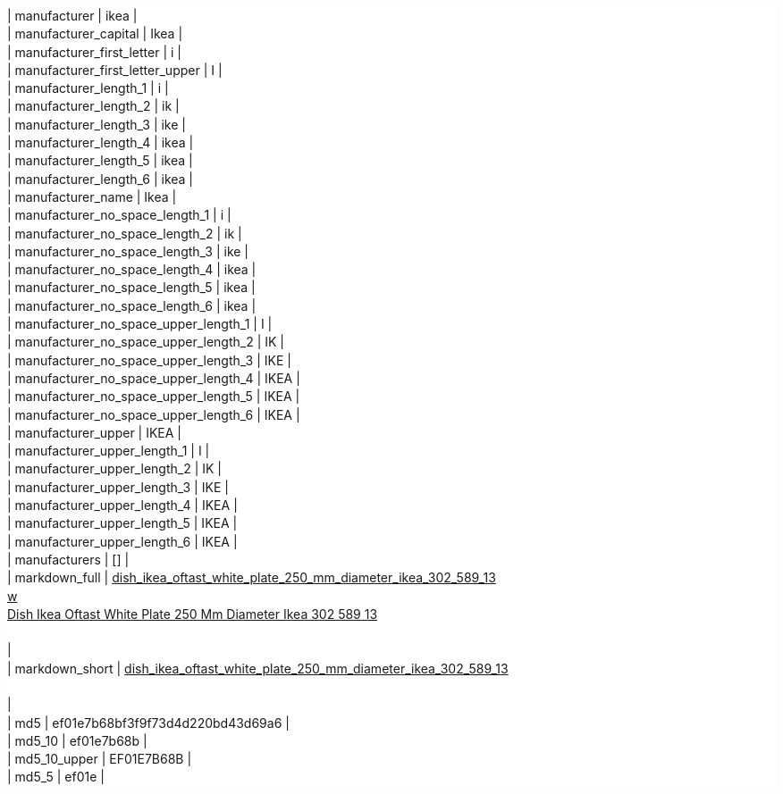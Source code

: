 | manufacturer | ikea |  
| manufacturer_capital | Ikea |  
| manufacturer_first_letter | i |  
| manufacturer_first_letter_upper | I |  
| manufacturer_length_1 | i |  
| manufacturer_length_2 | ik |  
| manufacturer_length_3 | ike |  
| manufacturer_length_4 | ikea |  
| manufacturer_length_5 | ikea |  
| manufacturer_length_6 | ikea |  
| manufacturer_name | Ikea |  
| manufacturer_no_space_length_1 | i |  
| manufacturer_no_space_length_2 | ik |  
| manufacturer_no_space_length_3 | ike |  
| manufacturer_no_space_length_4 | ikea |  
| manufacturer_no_space_length_5 | ikea |  
| manufacturer_no_space_length_6 | ikea |  
| manufacturer_no_space_upper_length_1 | I |  
| manufacturer_no_space_upper_length_2 | IK |  
| manufacturer_no_space_upper_length_3 | IKE |  
| manufacturer_no_space_upper_length_4 | IKEA |  
| manufacturer_no_space_upper_length_5 | IKEA |  
| manufacturer_no_space_upper_length_6 | IKEA |  
| manufacturer_upper | IKEA |  
| manufacturer_upper_length_1 | I |  
| manufacturer_upper_length_2 | IK |  
| manufacturer_upper_length_3 | IKE |  
| manufacturer_upper_length_4 | IKEA |  
| manufacturer_upper_length_5 | IKEA |  
| manufacturer_upper_length_6 | IKEA |  
| manufacturers | [] |  
| markdown_full | [dish_ikea_oftast_white_plate_250_mm_diameter_ikea_302_589_13](https://github.com/oomlout/oomlout_oomp_current_version_messy/tree/main/parts/dish_ikea_oftast_white_plate_250_mm_diameter_ikea_302_589_13)<br>[w](https://github.com/oomlout/oomlout_oomp_current_version_messy/tree/main/parts/dish_ikea_oftast_white_plate_250_mm_diameter_ikea_302_589_13)<br>[Dish Ikea Oftast White Plate 250 Mm Diameter Ikea 302 589 13](https://github.com/oomlout/oomlout_oomp_current_version_messy/tree/main/parts/dish_ikea_oftast_white_plate_250_mm_diameter_ikea_302_589_13)<br><br> |  
| markdown_short | [dish_ikea_oftast_white_plate_250_mm_diameter_ikea_302_589_13](https://github.com/oomlout/oomlout_oomp_current_version_messy/tree/main/parts/dish_ikea_oftast_white_plate_250_mm_diameter_ikea_302_589_13)<br><br> |  
| md5 | ef01e7b68bf3f9f73d4d220bd43d69a6 |  
| md5_10 | ef01e7b68b |  
| md5_10_upper | EF01E7B68B |  
| md5_5 | ef01e |  
